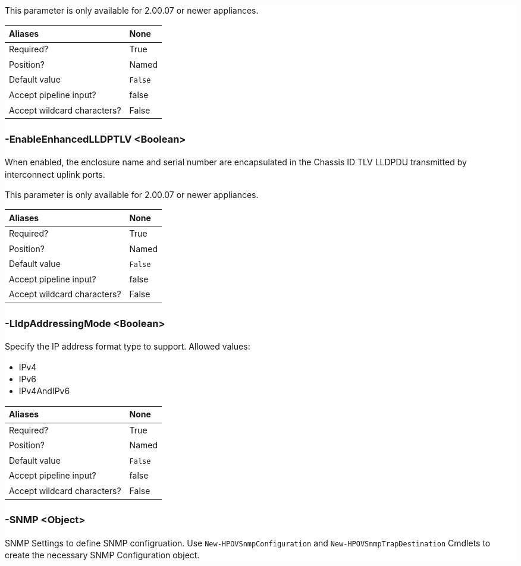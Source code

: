 This parameter is only available for 2.00.07 or newer appliances.

| Aliases | None |
| :--- | :--- |
| Required? | True |
| Position? | Named |
| Default value | `False` |
| Accept pipeline input? | false |
| Accept wildcard characters? | False |

### -EnableEnhancedLLDPTLV &lt;Boolean&gt;

When enabled, the enclosure name and serial number are encapsulated in the Chassis ID TLV LLDPDU transmitted by interconnect uplink ports.

This parameter is only available for 2.00.07 or newer appliances.

| Aliases | None |
| :--- | :--- |
| Required? | True |
| Position? | Named |
| Default value | `False` |
| Accept pipeline input? | false |
| Accept wildcard characters? | False |

### -LldpAddressingMode &lt;Boolean&gt;

Specify the IP address format type to support. Allowed values:

* IPv4
* IPv6
* IPv4AndIPv6

| Aliases | None |
| :--- | :--- |
| Required? | True |
| Position? | Named |
| Default value | `False` |
| Accept pipeline input? | false |
| Accept wildcard characters? | False |

### -SNMP &lt;Object&gt;

SNMP Settings to define SNMP configruation. Use `New-HPOVSnmpConfiguration` and `New-HPOVSnmpTrapDestination` Cmdlets to create the necessary SNMP Configuration object.
